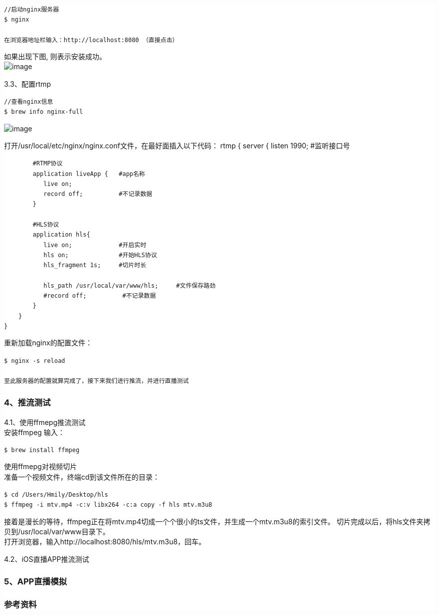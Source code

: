     //启动nginx服务器
    $ nginx
    
    在浏览器地址栏输入：http://localhost:8080 （直接点击）
如果出现下图, 则表示安装成功。  
![image](http://ohlldt20k.bkt.clouddn.com/hls_1_10.png)

3.3、配置rtmp

    //查看nginx信息
    $ brew info nginx-full
    
![image](http://ohlldt20k.bkt.clouddn.com/hls_1_9.png)


打开/usr/local/etc/nginx/nginx.conf文件，在最好面插入以下代码：
    rtmp {
        server {
            listen 1990;            #监听接口号
            
            #RTMP协议
            application liveApp {   #app名称
               live on;
               record off;          #不记录数据
            }
            
            #HLS协议
            application hls{
               live on;             #开启实时
               hls on;              #开始HLS协议
               hls_fragment 1s;     #切片时长
               
               hls_path /usr/local/var/www/hls;     #文件保存路劲
               #record off;          #不记录数据      
            }
        }
    }

重新加载nginx的配置文件：

    $ nginx -s reload
    
    至此服务器的配置就算完成了，接下来我们进行推流，并进行直播测试
    
    
### 4、推流测试
4.1、使用ffmepg推流测试  
安装ffmpeg
输入：

    $ brew install ffmpeg

使用ffmepg对视频切片  
准备一个视频文件，终端cd到该文件所在的目录：

    $ cd /Users/Hmily/Desktop/hls
    $ ffmpeg -i mtv.mp4 -c:v libx264 -c:a copy -f hls mtv.m3u8

接着是漫长的等待，ffmpeg正在将mtv.mp4切成一个个很小的ts文件，并生成一个mtv.m3u8的索引文件。
切片完成以后，将hls文件夹拷贝到/usr/local/var/www目录下。  
打开浏览器，输入http://localhost:8080/hls/mtv.m3u8，回车。



4.2、iOS直播APP推流测试


### 5、APP直播模拟

### 参考资料
